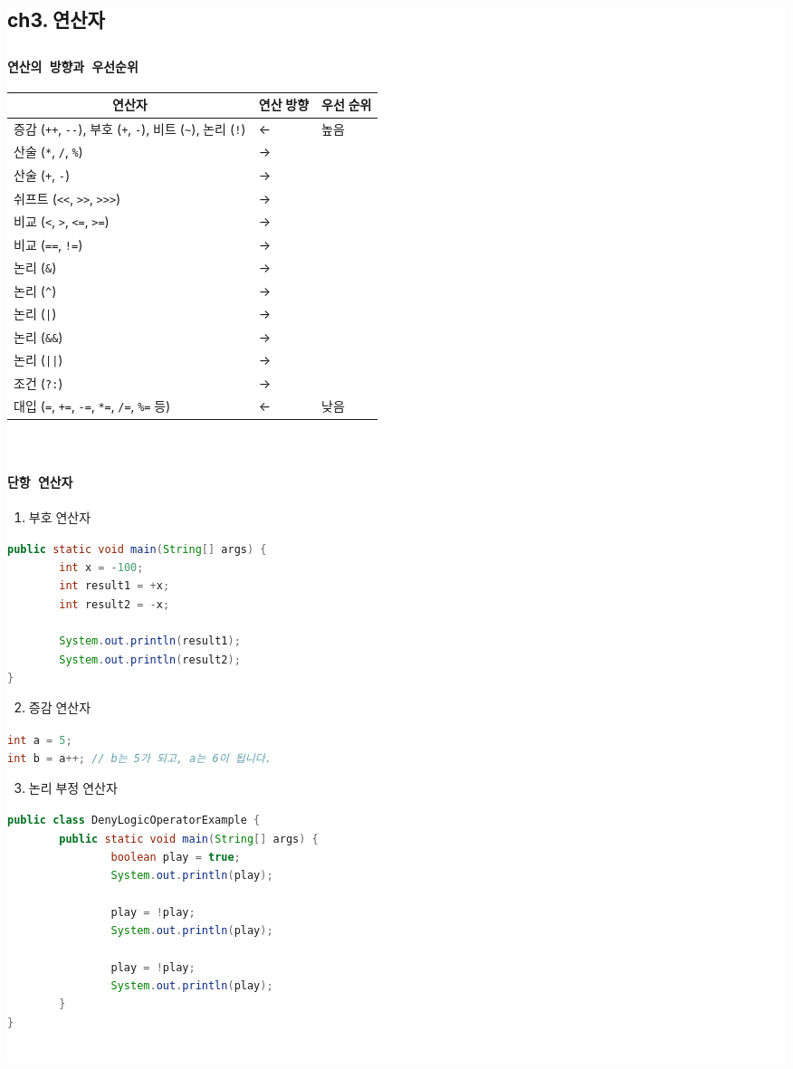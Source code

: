 ## ch3. 연산자
### `연산의 방향과 우선순위`
| 연산자                                         | 연산 방향 | 우선 순위 |
|------------------------------------------------|-----------|-----------|
| 증감 (`++`, `--`), 부호 (`+`, `-`), 비트 (`~`), 논리 (`!`) | ←         | 높음      |
| 산술 (`*`, `/`, `%`)                            | →         |           |
| 산술 (`+`, `-`)                                 | →         |           |
| 쉬프트 (`<<`, `>>`, `>>>`)                      | →         |           |
| 비교 (`<`, `>`, `<=`, `>=`)                     | →         |           |
| 비교 (`==`, `!=`)                                | →         |           |
| 논리 (`&`)                                      | →         |           |
| 논리 (`^`)                                      | →         |           |
| 논리 (`\|`)                                      | →         |           |
| 논리 (`&&`)                                     | →         |           |
| 논리 (`\|\|`)                                     | →         |           |
| 조건 (`?:`)                                     | →         |           |
| 대입 (`=`, `+=`, `-=`, `*=`, `/=`, `%=` 등)     | ←         | 낮음      |

<br>

### `단항 연산자`
1. 부호 연산자
```java
public static void main(String[] args) {
		int x = -100;
		int result1 = +x;
		int result2 = -x;

		System.out.println(result1);
		System.out.println(result2);
}
```
2. 증감 연산자
```java
int a = 5;
int b = a++; // b는 5가 되고, a는 6이 됩니다.
```
3. 논리 부정 연산자
```java
public class DenyLogicOperatorExample {
		public static void main(String[] args) {
				boolean play = true;
				System.out.println(play);

				play = !play;
				System.out.println(play);

				play = !play;
				System.out.println(play);			
		}
}
```
<br>
